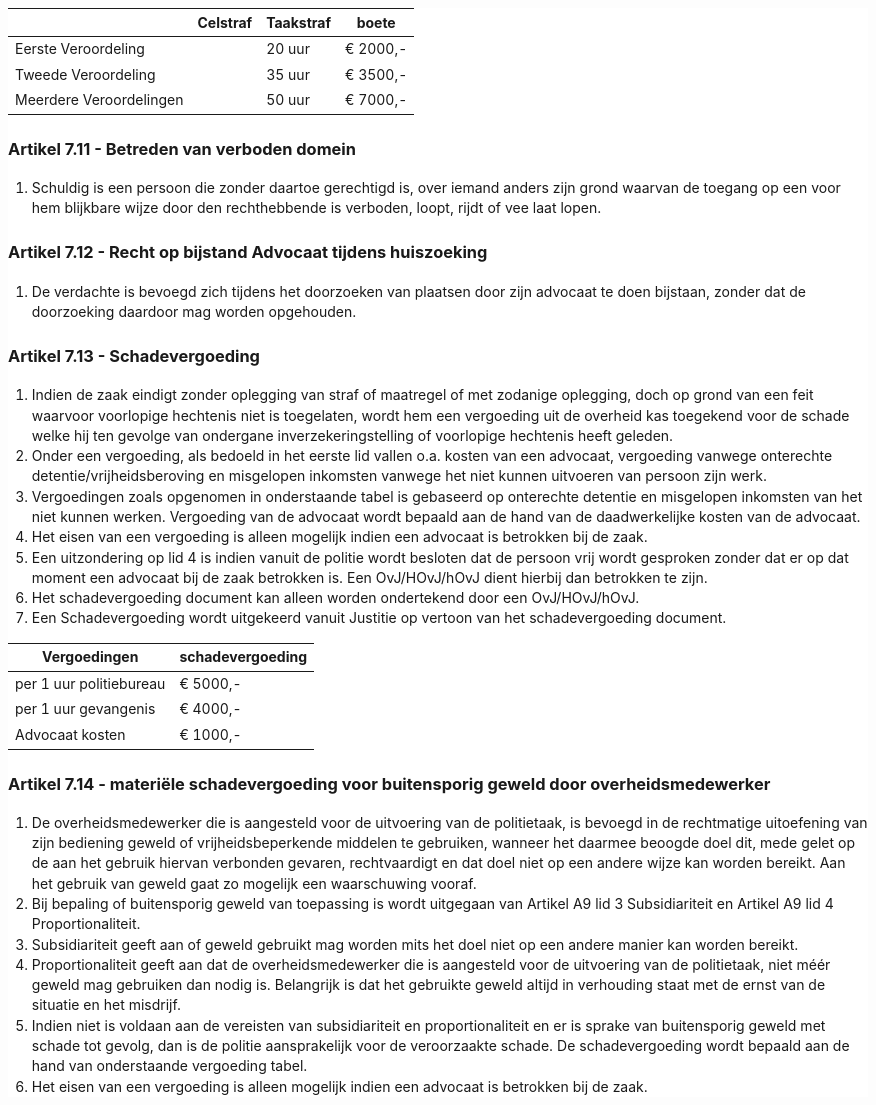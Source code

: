 |  |Celstraf  | Taakstraf  | boete  |
|---|---|---|---|
|  Eerste Veroordeling |   | 20 uur | € 2000,- |
| Tweede Veroordeling  |   | 35 uur  | € 3500,- |
| Meerdere Veroordelingen  |   | 50 uur | € 7000,- |

### Artikel 7.11 - Betreden van verboden domein
1. Schuldig is een persoon die zonder daartoe gerechtigd is, over iemand anders zijn grond waarvan de toegang op een voor hem blijkbare wijze door den rechthebbende is verboden, loopt, rijdt of vee laat lopen.

### Artikel 7.12 - Recht op bijstand Advocaat tijdens huiszoeking
1. De verdachte is bevoegd zich tijdens het doorzoeken van plaatsen door zijn advocaat te doen bijstaan, zonder dat de doorzoeking daardoor mag worden opgehouden.

### Artikel 7.13 - Schadevergoeding
1. Indien de zaak eindigt zonder oplegging van straf of maatregel of met zodanige oplegging, doch op grond van een feit waarvoor voorlopige hechtenis niet is toegelaten, wordt hem een vergoeding uit de overheid kas toegekend voor de schade welke hij ten gevolge van ondergane inverzekeringstelling of voorlopige hechtenis heeft geleden.
2. Onder een vergoeding, als bedoeld in het eerste lid vallen o.a. kosten van een advocaat, vergoeding vanwege onterechte detentie/vrijheidsberoving en misgelopen inkomsten vanwege het niet kunnen uitvoeren van persoon zijn werk.
3. Vergoedingen zoals opgenomen in onderstaande tabel is gebaseerd op onterechte detentie en misgelopen inkomsten van het niet kunnen werken. Vergoeding van de advocaat wordt bepaald aan de hand van de daadwerkelijke kosten van de advocaat.
4. Het eisen van een vergoeding is alleen mogelijk indien een advocaat is betrokken bij de zaak.
5. Een uitzondering op lid 4 is indien vanuit de politie wordt besloten dat de persoon vrij wordt gesproken zonder dat er op dat moment een advocaat bij de zaak betrokken is. Een OvJ/HOvJ/hOvJ dient hierbij dan betrokken te zijn.
6. Het schadevergoeding document kan alleen worden ondertekend door een OvJ/HOvJ/hOvJ.
7. Een Schadevergoeding wordt uitgekeerd vanuit Justitie op vertoon van het schadevergoeding document.

| Vergoedingen | schadevergoeding  |
|---|---|
| per 1 uur politiebureau | € 5000,- |
| per 1 uur gevangenis | € 4000,- |
| Advocaat kosten | € 1000,- |

### Artikel 7.14 - materiële schadevergoeding voor buitensporig geweld door overheidsmedewerker
1. De overheidsmedewerker die is aangesteld voor de uitvoering van de politietaak, is bevoegd in de rechtmatige uitoefening van zijn bediening geweld of vrijheidsbeperkende middelen te gebruiken, wanneer het daarmee beoogde doel dit, mede gelet op de aan het gebruik hiervan verbonden gevaren, rechtvaardigt en dat doel niet op een andere wijze kan worden bereikt. Aan het gebruik van geweld gaat zo mogelijk een waarschuwing vooraf.
2. Bij bepaling of buitensporig geweld van toepassing is wordt uitgegaan van Artikel A9 lid 3 Subsidiariteit en Artikel A9 lid 4 Proportionaliteit.
3. Subsidiariteit geeft aan of geweld gebruikt mag worden mits het doel niet op een andere manier kan worden bereikt.
4. Proportionaliteit geeft aan dat de overheidsmedewerker die is aangesteld voor de uitvoering van de politietaak, niet méér geweld mag gebruiken dan nodig is. Belangrijk is dat het gebruikte geweld altijd in verhouding staat met de ernst van de situatie en het misdrijf.
5. Indien niet is voldaan aan de vereisten van subsidiariteit en proportionaliteit en er is sprake van buitensporig geweld met schade tot gevolg, dan is de politie aansprakelijk voor de veroorzaakte schade. De schadevergoeding wordt bepaald aan de hand van onderstaande vergoeding tabel.
6. Het eisen van een vergoeding is alleen mogelijk indien een advocaat is betrokken bij de zaak.